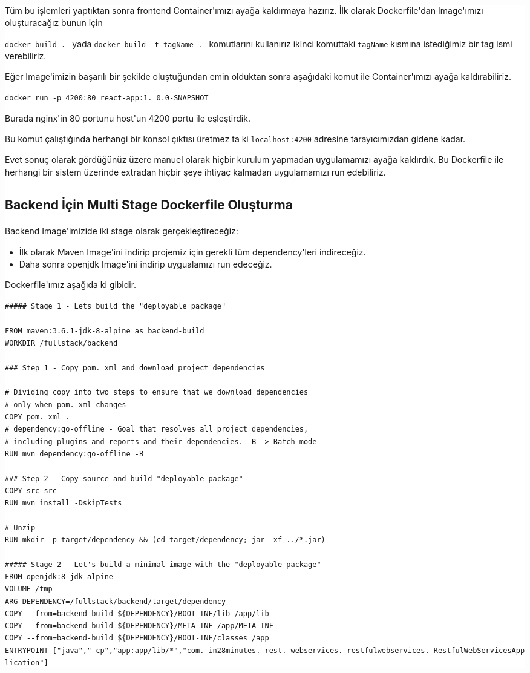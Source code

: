 Tüm bu işlemleri yaptıktan sonra frontend Container'ımızı ayağa kaldırmaya hazırız. İlk olarak Dockerfile'dan Image'ımızı oluşturacağız bunun için

`docker build . ` yada `docker build -t tagName . ` komutlarını kullanırız ikinci komuttaki `tagName` kısmına istediğimiz bir tag ismi verebiliriz.

Eğer Image'imizin başarılı bir şekilde oluştuğundan emin olduktan sonra aşağıdaki komut ile Container'ımızı ayağa kaldırabiliriz.

`docker run -p 4200:80 react-app:1. 0.0-SNAPSHOT`

Burada nginx'in 80 portunu host'un 4200 portu ile eşleştirdik.

Bu komut çalıştığında herhangi bir konsol çıktısı üretmez ta ki `localhost:4200` adresine tarayıcımızdan gidene kadar.

Evet sonuç olarak gördüğünüz üzere manuel olarak hiçbir kurulum yapmadan uygulamamızı ayağa kaldırdık. Bu Dockerfile ile herhangi bir sistem üzerinde extradan hiçbir şeye ihtiyaç kalmadan uygulamamızı run edebiliriz.

## Backend İçin Multi Stage Dockerfile Oluşturma

Backend Image'imizide iki stage olarak gerçekleştireceğiz:

* İlk olarak Maven Image'ini indirip projemiz için gerekli tüm dependency'leri indireceğiz.
* Daha sonra openjdk Image'ini indirip uygualamızı run edeceğiz.

Dockerfile'ımız aşağıda ki gibidir.

```shell
##### Stage 1 - Lets build the "deployable package"

FROM maven:3.6.1-jdk-8-alpine as backend-build
WORKDIR /fullstack/backend

### Step 1 - Copy pom. xml and download project dependencies

# Dividing copy into two steps to ensure that we download dependencies
# only when pom. xml changes
COPY pom. xml .
# dependency:go-offline - Goal that resolves all project dependencies,
# including plugins and reports and their dependencies. -B -> Batch mode
RUN mvn dependency:go-offline -B

### Step 2 - Copy source and build "deployable package"
COPY src src
RUN mvn install -DskipTests

# Unzip
RUN mkdir -p target/dependency && (cd target/dependency; jar -xf ../*.jar)

##### Stage 2 - Let's build a minimal image with the "deployable package"
FROM openjdk:8-jdk-alpine
VOLUME /tmp
ARG DEPENDENCY=/fullstack/backend/target/dependency
COPY --from=backend-build ${DEPENDENCY}/BOOT-INF/lib /app/lib
COPY --from=backend-build ${DEPENDENCY}/META-INF /app/META-INF
COPY --from=backend-build ${DEPENDENCY}/BOOT-INF/classes /app
ENTRYPOINT ["java","-cp","app:app/lib/*","com. in28minutes. rest. webservices. restfulwebservices. RestfulWebServicesApplication"]
```
